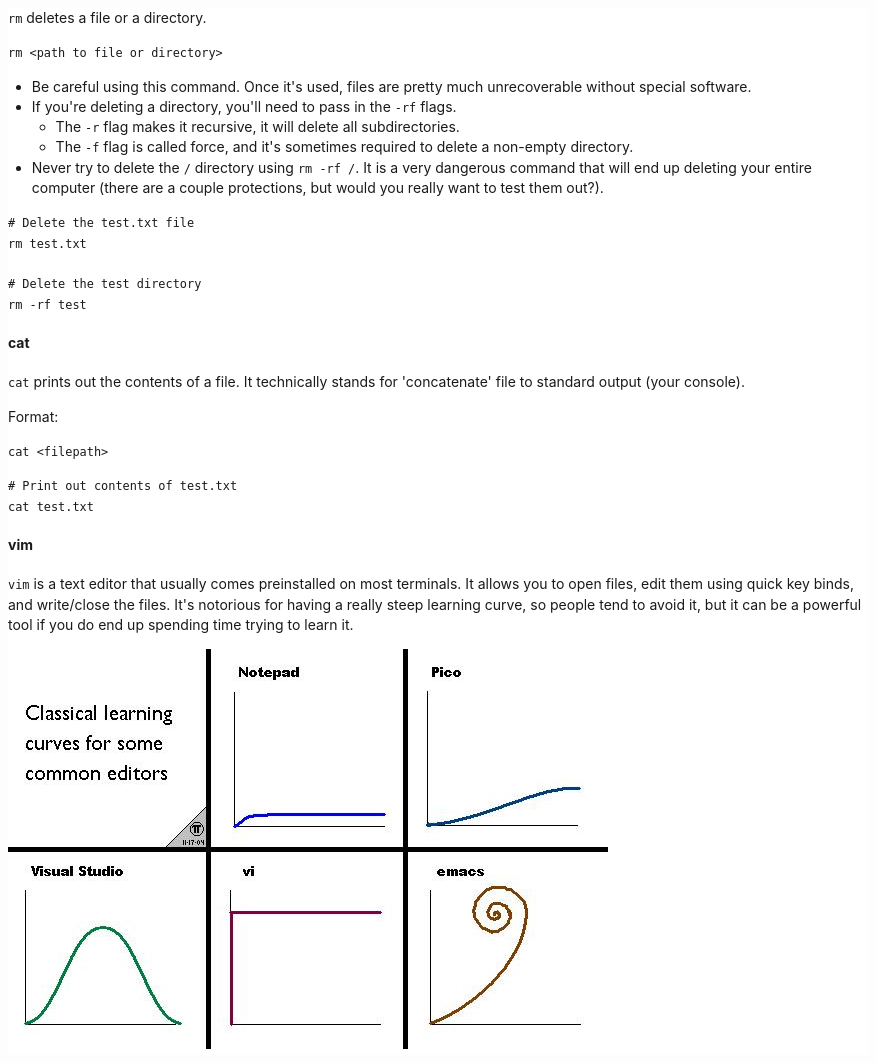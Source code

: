 `rm` deletes a file or a directory.

```
rm <path to file or directory>
```

- Be careful using this command. Once it's used, files are pretty much unrecoverable without special software.
- If you're deleting a directory, you'll need to pass in the `-rf` flags.
    - The `-r` flag makes it recursive, it will delete all subdirectories.
    - The `-f` flag is called force, and it's sometimes required to delete a non-empty directory.
- Never try to delete the `/` directory using `rm -rf /`. It is a very dangerous command that will
end up deleting your entire computer (there are a couple protections, but would you really want
to test them out?).

```
# Delete the test.txt file
rm test.txt

# Delete the test directory
rm -rf test
```

#### cat

`cat` prints out the contents of a file. It technically stands for 'concatenate' file to 
standard output (your console).

Format:
```
cat <filepath>
```

```
# Print out contents of test.txt
cat test.txt
```

#### vim

`vim` is a text editor that usually comes preinstalled on most terminals. It allows you
to open files, edit them using quick key binds, and write/close the files. It's notorious
for having a really steep learning curve, so people tend to avoid it, but it can be a 
powerful tool if you do end up spending time trying to learn it.

![text-editor-learning-curves](./img/text-editor-learning-curves.png)

